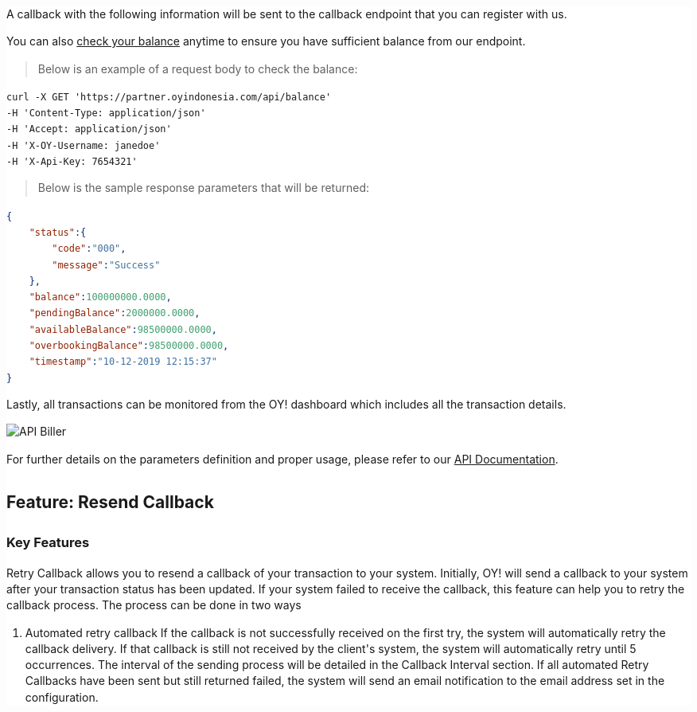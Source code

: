 >

A callback with the following information will be sent to the callback endpoint that you can register with us. 

You can also [check your balance](https://api-docs.oyindonesia.com/#get-balance) anytime to ensure you have sufficient balance from our endpoint.

> Below is an example of a request body to check the balance:

```shell
curl -X GET 'https://partner.oyindonesia.com/api/balance' 
-H 'Content-Type: application/json' 
-H 'Accept: application/json' 
-H 'X-OY-Username: janedoe' 
-H 'X-Api-Key: 7654321'
```

> Below is the sample response parameters that will be returned:

```json 
{
    "status":{
        "code":"000",
        "message":"Success"
    },
    "balance":100000000.0000,
    "pendingBalance":2000000.0000,
    "availableBalance":98500000.0000,
    "overbookingBalance":98500000.0000,
    "timestamp":"10-12-2019 12:15:37"
}
```

>

Lastly, all transactions can be monitored from the OY! dashboard which includes all the transaction details.

![API Biller](../images/API_Biller.png)


For further details on the parameters definition and proper usage, please refer to our [API Documentation](https://api-docs.oyindonesia.com/#biller-api).

## Feature: Resend Callback

### Key Features

Retry Callback allows you to resend a callback of your transaction to your system. Initially, OY! will send a callback to your system after your transaction status has been updated. If your system failed to receive the callback, this feature can help you to retry the callback process. The process can be done in two ways


1. Automated retry callback
If the callback is not successfully received on the first try, the system will automatically retry the callback delivery. If that callback is still not received by the client's system, the system will automatically retry until 5 occurrences. The interval of the sending process will be detailed in the Callback Interval section. If all automated Retry Callbacks have been sent but still returned failed, the system will send an email notification to the email address set in the configuration.

